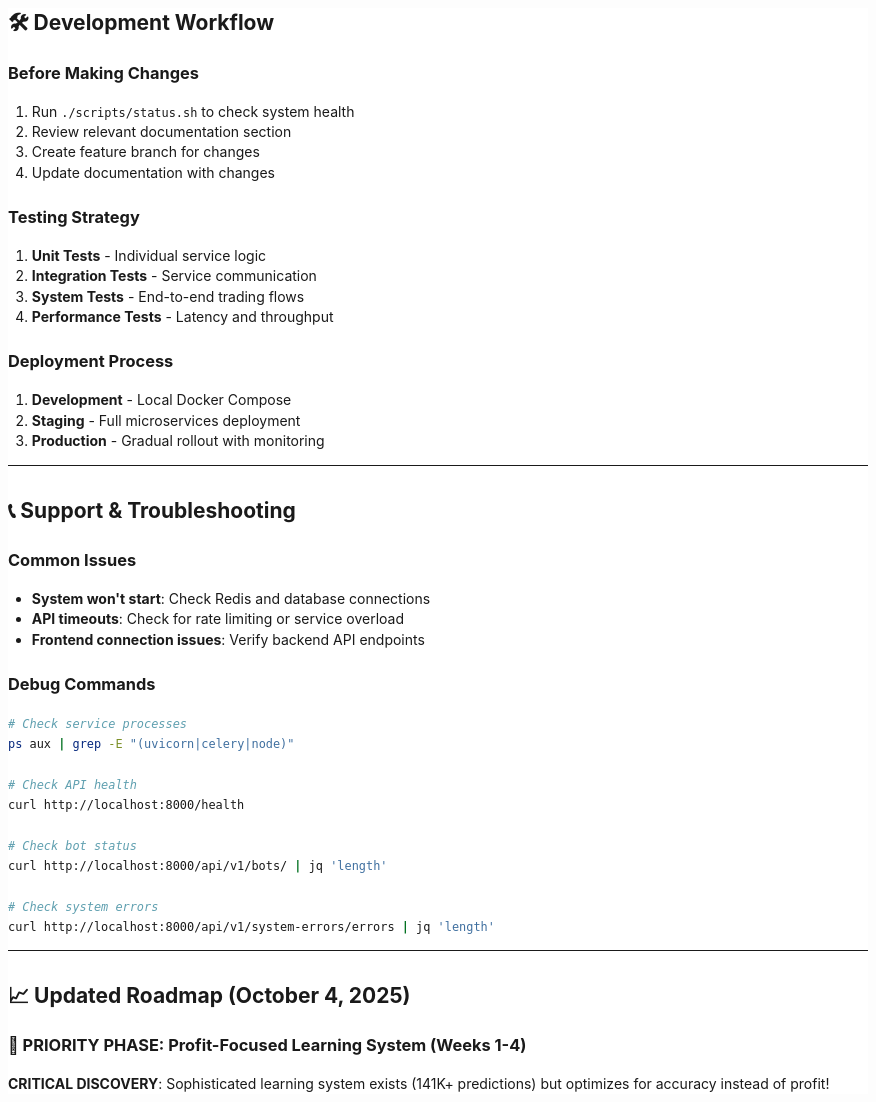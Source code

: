 
## 🛠 **Development Workflow**

### **Before Making Changes**
1. Run `./scripts/status.sh` to check system health
2. Review relevant documentation section
3. Create feature branch for changes
4. Update documentation with changes

### **Testing Strategy**
1. **Unit Tests** - Individual service logic
2. **Integration Tests** - Service communication
3. **System Tests** - End-to-end trading flows
4. **Performance Tests** - Latency and throughput

### **Deployment Process**
1. **Development** - Local Docker Compose
2. **Staging** - Full microservices deployment
3. **Production** - Gradual rollout with monitoring

---

## 📞 **Support & Troubleshooting**

### **Common Issues**
- **System won't start**: Check Redis and database connections
- **API timeouts**: Check for rate limiting or service overload
- **Frontend connection issues**: Verify backend API endpoints

### **Debug Commands**
```bash
# Check service processes
ps aux | grep -E "(uvicorn|celery|node)"

# Check API health
curl http://localhost:8000/health

# Check bot status
curl http://localhost:8000/api/v1/bots/ | jq 'length'

# Check system errors
curl http://localhost:8000/api/v1/system-errors/errors | jq 'length'
```

---

## 📈 **Updated Roadmap (October 4, 2025)**

### **🎯 PRIORITY PHASE: Profit-Focused Learning System (Weeks 1-4)**
**CRITICAL DISCOVERY**: Sophisticated learning system exists (141K+ predictions) but optimizes for accuracy instead of profit!
